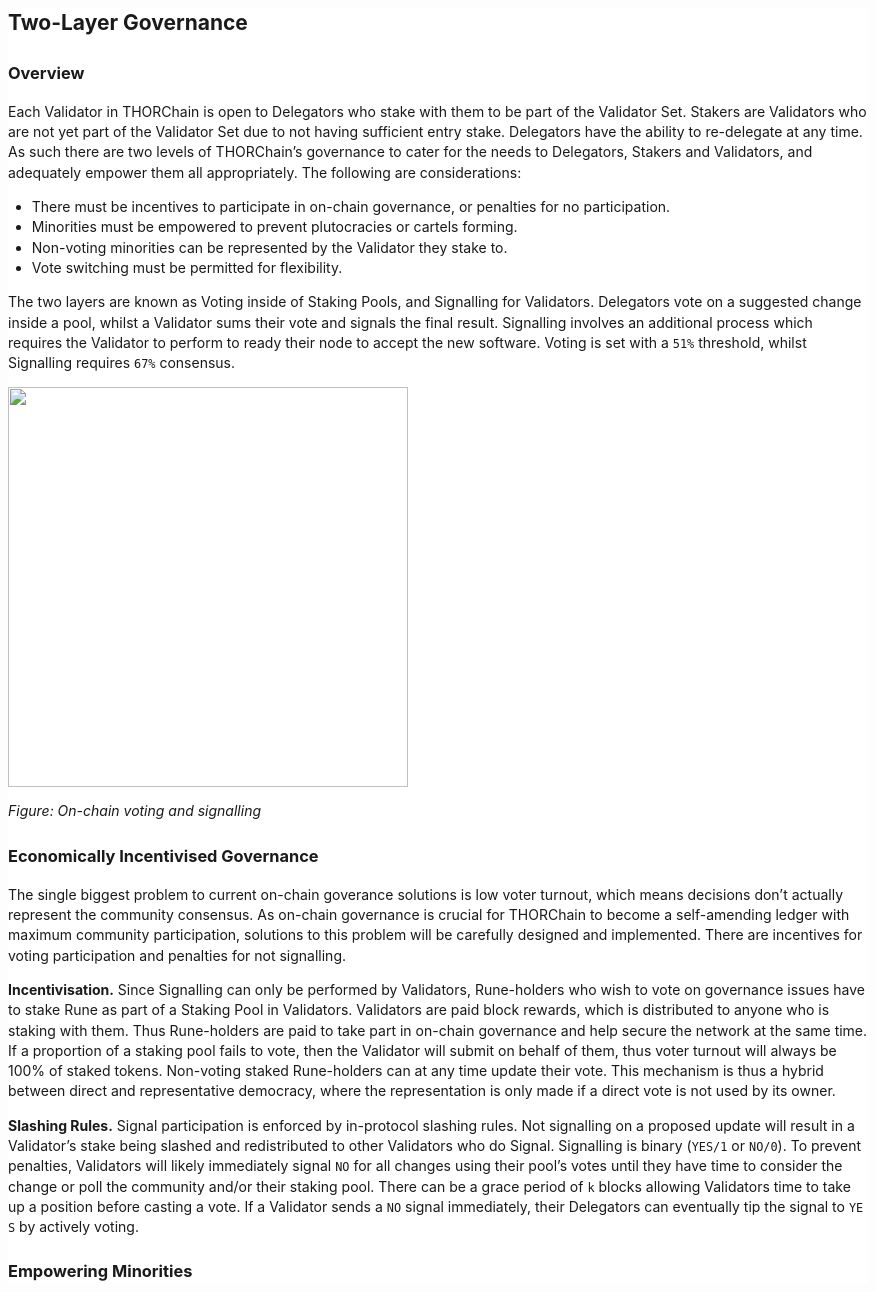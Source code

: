 ## Two-Layer Governance

### Overview
Each Validator in THORChain is open to Delegators who stake with them to be part of the Validator Set. Stakers are Validators who are not yet part of the Validator Set due to not having sufficient entry stake. Delegators have the ability to re-delegate at any time. 
As such there are two levels of THORChain’s governance to cater for the needs to Delegators, Stakers and Validators, and adequately empower them all appropriately. The following are considerations:
- There must be incentives to participate in on-chain governance, or penalties for no participation. 
- Minorities must be empowered to prevent plutocracies or cartels forming. 
- Non-voting minorities can be represented by the Validator they stake to. 
- Vote switching must be permitted for flexibility. 

The two layers are known as Voting inside of Staking Pools, and Signalling for Validators. Delegators vote on a suggested change inside a pool, whilst a Validator sums their vote and signals the final result. Signalling involves an additional process which requires the Validator to perform to ready their node to accept the new software. Voting is set with a `51%` threshold, whilst Signalling requires `67%` consensus. 

<img align="center" src="https://github.com/thorchain/Resources/blob/master/Whitepapers/AEsir-Protocol/images/figure1.png" width="400px" height="400px" />

*Figure: On-chain voting and signalling*

### Economically Incentivised Governance
The single biggest problem to current on-chain goverance solutions is low voter turnout, which means decisions don’t actually represent the community consensus. As on-chain governance is crucial for THORChain to become a self-amending ledger with maximum community participation,  solutions to this problem will be carefully designed and implemented. There are incentives for voting participation and penalties for not signalling. 

**Incentivisation.** Since Signalling can only be performed by Validators, Rune-holders who wish to vote on governance issues have to stake Rune as part of a Staking Pool in Validators. Validators are paid block rewards, which is distributed to anyone who is staking with them. Thus Rune-holders are paid to take part in on-chain governance and help secure the network at the same time. If a proportion of a staking pool fails to vote, then the Validator will submit on behalf of them, thus voter turnout will always be 100% of staked tokens. Non-voting staked Rune-holders can at any time update their vote. This mechanism is thus a hybrid between direct and representative democracy, where the representation is only made if a direct vote is not used by its owner.

**Slashing Rules.** Signal participation is enforced by in-protocol slashing rules. Not signalling on a proposed update will result in a Validator’s stake being slashed and redistributed to other Validators who do Signal. Signalling is binary (`YES/1` or `NO/0`). To prevent penalties, Validators will likely immediately signal `NO` for all changes using their pool’s votes until they have time to consider the change or poll the community and/or their staking pool. There can be a grace period of `k` blocks allowing Validators time to take up a position before casting a vote. If a Validator sends a `NO` signal immediately, their Delegators can eventually tip the signal to `YES` by actively voting.  

### Empowering Minorities
